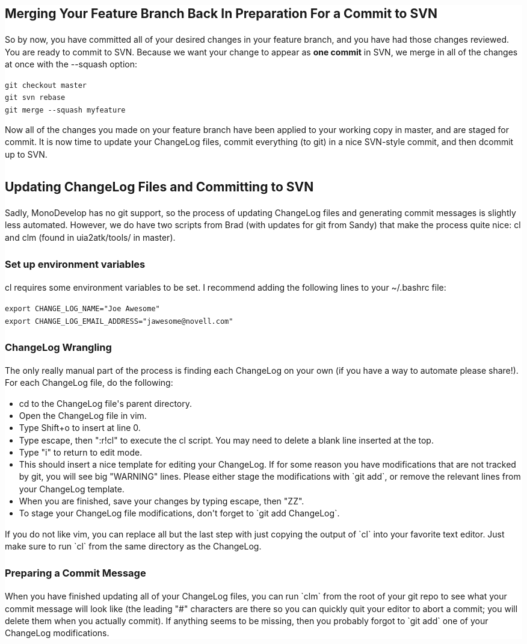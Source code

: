 Merging Your Feature Branch Back In Preparation For a Commit to SVN
-------------------------------------------------------------------

So by now, you have committed all of your desired changes in your feature branch, and you have had those changes reviewed. You are ready to commit to SVN. Because we want your change to appear as **one commit** in SVN, we merge in all of the changes at once with the --squash option:

    git checkout master
    git svn rebase
    git merge --squash myfeature

Now all of the changes you made on your feature branch have been applied to your working copy in master, and are staged for commit. It is now time to update your ChangeLog files, commit everything (to git) in a nice SVN-style commit, and then dcommit up to SVN.

Updating ChangeLog Files and Committing to SVN
----------------------------------------------

Sadly, MonoDevelop has no git support, so the process of updating ChangeLog files and generating commit messages is slightly less automated. However, we do have two scripts from Brad (with updates for git from Sandy) that make the process quite nice: cl and clm (found in uia2atk/tools/ in master).

### Set up environment variables

cl requires some environment variables to be set. I recommend adding the following lines to your \~/.bashrc file:

    export CHANGE_LOG_NAME="Joe Awesome"
    export CHANGE_LOG_EMAIL_ADDRESS="jawesome@novell.com"

### ChangeLog Wrangling

The only really manual part of the process is finding each ChangeLog on your own (if you have a way to automate please share!). For each ChangeLog file, do the following:

-   cd to the ChangeLog file's parent directory.
-   Open the ChangeLog file in vim.
-   Type Shift+o to insert at line 0.
-   Type escape, then ":r!cl" to execute the cl script. You may need to delete a blank line inserted at the top.
-   Type "i" to return to edit mode.
-   This should insert a nice template for editing your ChangeLog. If for some reason you have modifications that are not tracked by git, you will see big "WARNING" lines. Please either stage the modifications with \`git add\`, or remove the relevant lines from your ChangeLog template.
-   When you are finished, save your changes by typing escape, then "ZZ".
-   To stage your ChangeLog file modifications, don't forget to \`git add ChangeLog\`.

If you do not like vim, you can replace all but the last step with just copying the output of \`cl\` into your favorite text editor. Just make sure to run \`cl\` from the same directory as the ChangeLog.

### Preparing a Commit Message

When you have finished updating all of your ChangeLog files, you can run \`clm\` from the root of your git repo to see what your commit message will look like (the leading "\#" characters are there so you can quickly quit your editor to abort a commit; you will delete them when you actually commit). If anything seems to be missing, then you probably forgot to \`git add\` one of your ChangeLog modifications.
